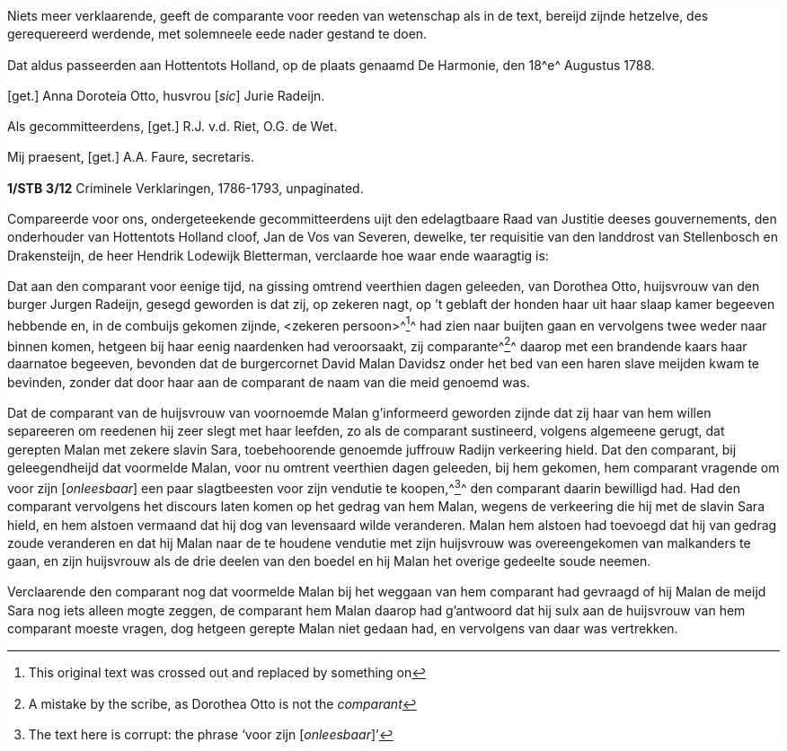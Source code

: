 Niets meer verklaarende, geeft de comparante voor reeden van wetenschap
als in de text, bereijd zijnde hetzelve, des gerequereerd werdende, met
solemneele eede nader gestand te doen.

Dat aldus passeerden aan Hottentots Holland, op de plaats genaamd De
Harmonie, den 18^e^ Augustus 1788.

\[get.\] Anna Doroteia Otto, husvrou \[*sic*\] Jurie Radeijn.

Als gecommitteerdens, \[get.\] R.J. v.d. Riet, O.G. de Wet.

Mij praesent, \[get.\] A.A. Faure, secretaris.

**1/STB** **3/12** Criminele Verklaringen, 1786-1793, unpaginated.

Compareerde voor ons, ondergeteekende gecommitteerdens uijt den
edelagtbaare Raad van Justitie deeses gouvernements, den onderhouder van
Hottentots Holland cloof, Jan de Vos van Severen, dewelke, ter
requisitie van den landdrost van Stellenbosch en Drakensteijn, de heer
Hendrik Lodewijk Bletterman, verclaarde hoe waar ende waaragtig is:

Dat aan den comparant voor eenige tijd, na gissing omtrend veerthien
dagen geleeden, van Dorothea Otto, huijsvrouw van den burger Jurgen
Radeijn, gesegd geworden is dat zij, op zekeren nagt, op ’t geblaft der
honden haar uit haar slaap kamer begeeven hebbende en, in de combuijs
gekomen zijnde, \<zekeren persoon\>^[^4]^ had zien naar buijten gaan en
vervolgens twee weder naar binnen komen, hetgeen bij haar eenig
naardenken had veroorsaakt, zij comparante^[^5]^ daarop met een
brandende kaars haar daarnatoe begeeven, bevonden dat de burgercornet
David Malan Davidsz onder het bed van een haren slave meijden kwam te
bevinden, zonder dat door haar aan de comparant de naam van die meid
genoemd was.

Dat de comparant van de huijsvrouw van voornoemde Malan g’informeerd
geworden zijnde dat zij haar van hem willen separeeren om reedenen hij
zeer slegt met haar leefden, zo als de comparant sustineerd, volgens
algemeene gerugt, dat gerepten Malan met zekere slavin Sara,
toebehoorende genoemde juffrouw Radijn verkeering hield. Dat den
comparant, bij geleegendheijd dat voormelde Malan, voor nu omtrent
veerthien dagen geleeden, bij hem gekomen, hem comparant vragende om
voor zijn \[*onleesbaar*\] een paar slagtbeesten voor zijn vendutie te
koopen,^[^6]^ den comparant daarin bewilligd had. Had den comparant
vervolgens het discours laten komen op het gedrag van hem Malan, wegens
de verkeering die hij met de slavin Sara hield, en hem alstoen vermaand
dat hij dog van levensaard wilde veranderen. Malan hem alstoen had
toevoegd dat hij van gedrag zoude veranderen en dat hij Malan naar de te
houdene vendutie met zijn huijsvrouw was overeengekomen van malkanders
te gaan, en zijn huijsvrouw als de drie deelen van den boedel en hij
Malan het overige gedeelte soude neemen.

Verclaarende den comparant nog dat voormelde Malan bij het weggaan van
hem comparant had gevraagd of hij Malan de meijd Sara nog iets alleen
mogte zeggen, de comparant hem Malan daarop had g’antwoord dat hij sulx
aan de huijsvrouw van hem comparant moeste vragen, dog hetgeen gerepte
Malan niet gedaan had, en vervolgens van daar was vertrekken.


[^1]: * He was reported on 3 March 1791 as living ‘op de limiten deezer
[^2]:  This phrase is written in the margin with no indication where it
[^3]:  *Sic*. It seems as if a verbal phrase such as ‘heeft gestuurt’
[^4]:  This original text was crossed out and replaced by something on
[^5]:  A mistake by the scribe, as Dorothea Otto is not the *comparant*
[^6]:  The text here is corrupt: the phrase ‘voor zijn \[*onleesbaar*\]’
[^7]:  Another mistake, as Malan’s wife is not the *comparant* here, but
[^8]:  This is written on top of the phrase ‘kennisse te geeven’ with no
[^9]:  It seems as if the scribe forgot to cross out something here: the
[^10]:  On his function, see 1786 Augustus van de Caab et al., n. 12.
[^11]:  Lactating slave women were often used as wet nurses, either to
[^12]:  See note 6 above.
[^13]:  Malan’s marriage was clearly on the rocks by this stage, and the
[^14]:  The text is corrupt here, with the result that the meaning of
[^15]:  There was clearly no difficulty about Sara being passed off as
[^16]:  Under Cape criminal procedure, an accused person who could not
[^17]:  The sentence was recorded in CJ 71, ff. 81-2. Control of the